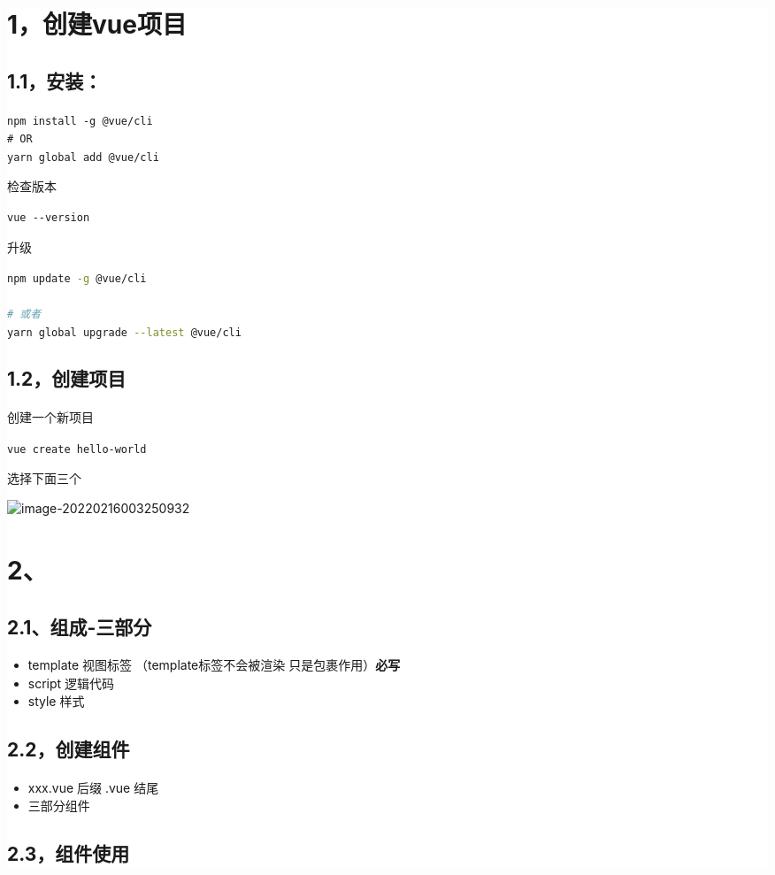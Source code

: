 # 1，创建vue项目

## 1.1，安装：

```vue
npm install -g @vue/cli
# OR
yarn global add @vue/cli
```

检查版本

```vue
vue --version
```

升级

```bash
npm update -g @vue/cli

# 或者
yarn global upgrade --latest @vue/cli
```

## 1.2，创建项目

创建一个新项目

```bash
vue create hello-world
```

选择下面三个

![image-20220216003250932](C:\Users\chow\AppData\Roaming\Typora\typora-user-images\image-20220216003250932.png)

# 2、

## 2.1、组成-三部分

- template		视图标签	（template标签不会被渲染 只是包裹作用）**必写**
- script              逻辑代码
- style                样式	<style lang='less/scss' scoped></style>

## 2.2，创建组件

- xxx.vue   后缀 .vue 结尾
- 三部分组件

## 2.3，组件使用
